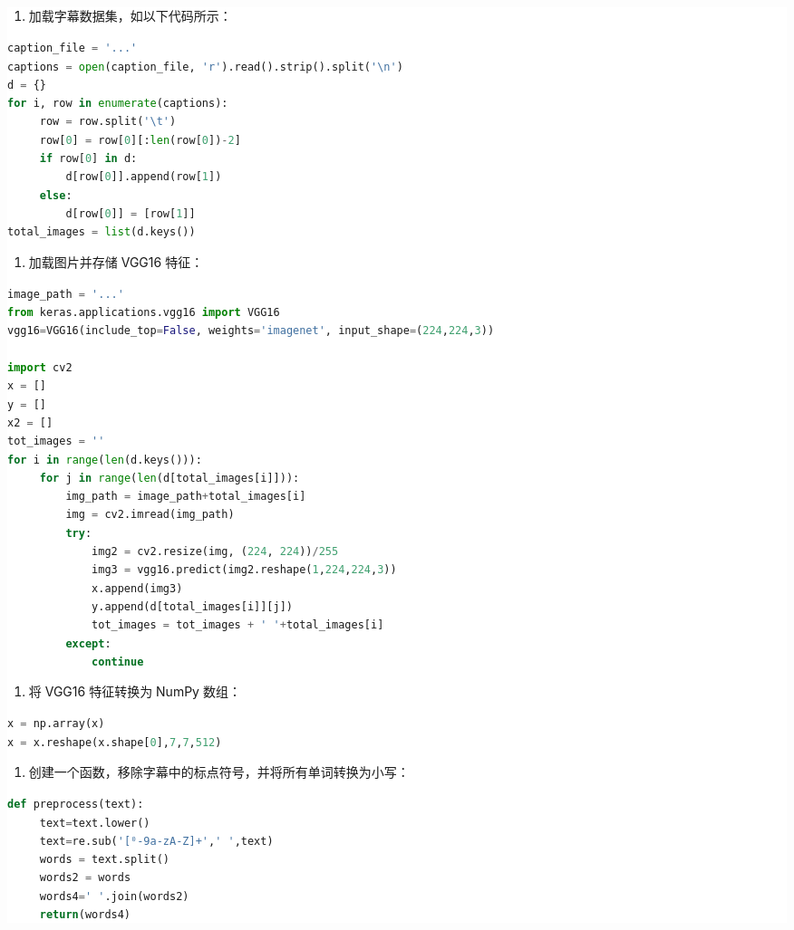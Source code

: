 1.  加载字幕数据集，如以下代码所示：

```py
caption_file = '...'
captions = open(caption_file, 'r').read().strip().split('\n')
d = {}
for i, row in enumerate(captions):
     row = row.split('\t')
     row[0] = row[0][:len(row[0])-2]
     if row[0] in d:
         d[row[0]].append(row[1])
     else:
         d[row[0]] = [row[1]]
total_images = list(d.keys())
```

1.  加载图片并存储 VGG16 特征：

```py
image_path = '...'
from keras.applications.vgg16 import VGG16
vgg16=VGG16(include_top=False, weights='imagenet', input_shape=(224,224,3))

import cv2
x = []
y = []
x2 = []
tot_images = ''
for i in range(len(d.keys())):
     for j in range(len(d[total_images[i]])):
         img_path = image_path+total_images[i]
         img = cv2.imread(img_path)
         try:
             img2 = cv2.resize(img, (224, 224))/255
             img3 = vgg16.predict(img2.reshape(1,224,224,3))
             x.append(img3)
             y.append(d[total_images[i]][j])
             tot_images = tot_images + ' '+total_images[i]
         except:
             continue
```

1.  将 VGG16 特征转换为 NumPy 数组：

```py
x = np.array(x)
x = x.reshape(x.shape[0],7,7,512)
```

1.  创建一个函数，移除字幕中的标点符号，并将所有单词转换为小写：

```py
def preprocess(text):
     text=text.lower()
     text=re.sub('[⁰-9a-zA-Z]+',' ',text)
     words = text.split()
     words2 = words
     words4=' '.join(words2)
     return(words4)
```
